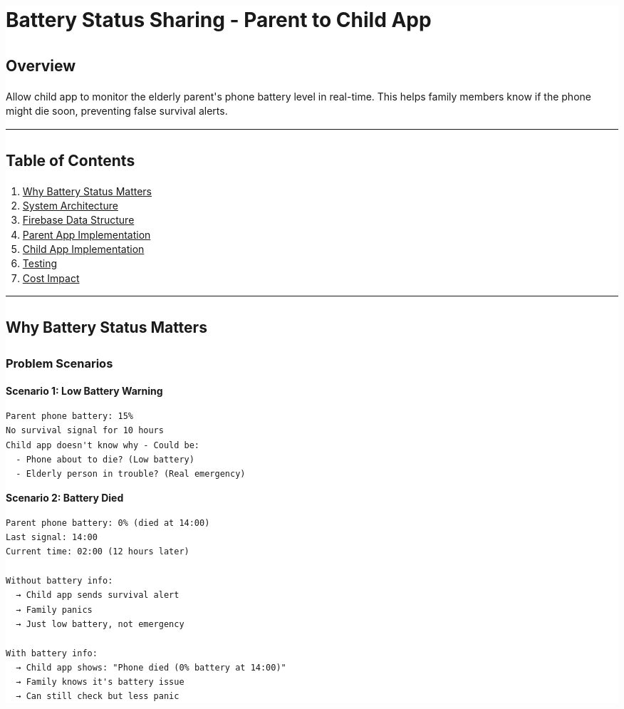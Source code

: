 # Battery Status Sharing - Parent to Child App

## Overview

Allow child app to monitor the elderly parent's phone battery level in real-time. This helps family members know if the phone might die soon, preventing false survival alerts.

---

## Table of Contents

1. [Why Battery Status Matters](#why-battery-status-matters)
2. [System Architecture](#system-architecture)
3. [Firebase Data Structure](#firebase-data-structure)
4. [Parent App Implementation](#parent-app-implementation)
5. [Child App Implementation](#child-app-implementation)
6. [Testing](#testing)
7. [Cost Impact](#cost-impact)

---

## Why Battery Status Matters

### Problem Scenarios

**Scenario 1: Low Battery Warning**
```
Parent phone battery: 15%
No survival signal for 10 hours
Child app doesn't know why - Could be:
  - Phone about to die? (Low battery)
  - Elderly person in trouble? (Real emergency)
```

**Scenario 2: Battery Died**
```
Parent phone battery: 0% (died at 14:00)
Last signal: 14:00
Current time: 02:00 (12 hours later)

Without battery info:
  → Child app sends survival alert
  → Family panics
  → Just low battery, not emergency

With battery info:
  → Child app shows: "Phone died (0% battery at 14:00)"
  → Family knows it's battery issue
  → Can still check but less panic
```
